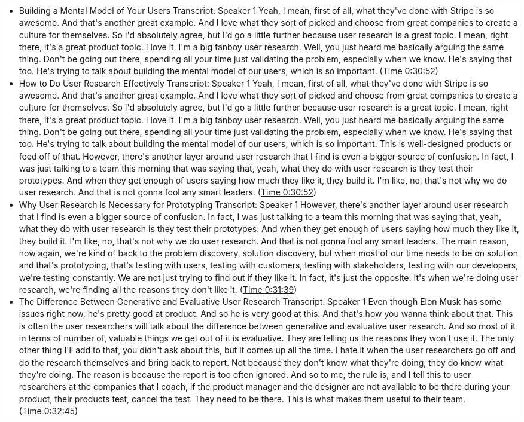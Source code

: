 - Building a Mental Model of Your Users
  Transcript:
  Speaker 1
  Yeah, I mean, first of all, what they've done with Stripe is so awesome. And that's another great example. And I love what they sort of picked and choose from great companies to create a culture for themselves. So I'd absolutely agree, but I'd go a little further because user research is a great topic. I mean, right there, it's a great product topic. I love it. I'm a big fanboy user research. Well, you just heard me basically arguing the same thing. Don't be going out there, spending all your time just validating the problem, especially when we know. He's saying that too. He's trying to talk about building the mental model of our users, which is so important. ([Time 0:30:52](https://share.snipd.com/snip/21c7ca05-2ecf-496d-828c-9045bacfa767))
- How to Do User Research Effectively
  Transcript:
  Speaker 1
  Yeah, I mean, first of all, what they've done with Stripe is so awesome. And that's another great example. And I love what they sort of picked and choose from great companies to create a culture for themselves. So I'd absolutely agree, but I'd go a little further because user research is a great topic. I mean, right there, it's a great product topic. I love it. I'm a big fanboy user research. Well, you just heard me basically arguing the same thing. Don't be going out there, spending all your time just validating the problem, especially when we know. He's saying that too. He's trying to talk about building the mental model of our users, which is so important. This is well-designed products or feed off of that. However, there's another layer around user research that I find is even a bigger source of confusion. In fact, I was just talking to a team this morning that was saying that, yeah, what they do with user research is they test their prototypes. And when they get enough of users saying how much they like it, they build it. I'm like, no, that's not why we do user research. And that is not gonna fool any smart leaders. ([Time 0:30:52](https://share.snipd.com/snip/6ff61da7-f442-4d38-93e7-63578395838e))
- Why User Research is Necessary for Prototyping
  Transcript:
  Speaker 1
  However, there's another layer around user research that I find is even a bigger source of confusion. In fact, I was just talking to a team this morning that was saying that, yeah, what they do with user research is they test their prototypes. And when they get enough of users saying how much they like it, they build it. I'm like, no, that's not why we do user research. And that is not gonna fool any smart leaders. The main reason, now again, we're kind of back to the problem discovery, solution discovery, but when most of our time needs to be on solution and that's prototyping, that's testing with users, testing with customers, testing with stakeholders, testing with our developers, we're testing constantly. We are not just trying to find out if they like it. In fact, it's just the opposite. It's when we're doing user research, we're finding all the reasons they don't like it. ([Time 0:31:39](https://share.snipd.com/snip/ddbf4f0f-f777-4240-9b52-453ab5ee9705))
- The Difference Between Generative and Evaluative User Research
  Transcript:
  Speaker 1
  Even though Elon Musk has some issues right now, he's pretty good at product. And so he is very good at this. And that's how you wanna think about that. This is often the user researchers will talk about the difference between generative and evaluative user research. And so most of it in terms of number of, valuable things we get out of it is evaluative. They are telling us the reasons they won't use it. The only other thing I'll add to that, you didn't ask about this, but it comes up all the time. I hate it when the user researchers go off and do the research themselves and bring back to report. Not because they don't know what they're doing, they do know what they're doing. The reason is because the report is too often ignored. And so to me, the rule is, and I tell this to user researchers at the companies that I coach, if the product manager and the designer are not available to be there during your product, their products test, cancel the test. They need to be there. This is what makes them useful to their team. ([Time 0:32:45](https://share.snipd.com/snip/80577d0e-ef3e-4790-a31b-de1e775cea16))
